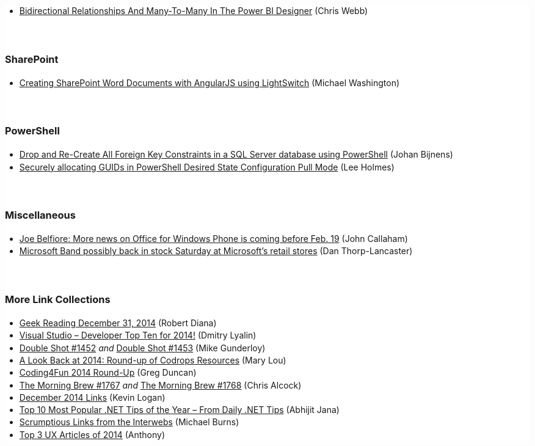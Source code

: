   * <a href="https://cwebbbi.wordpress.com/2015/01/01/bidirectional-relationships-and-many-to-many-in-the-power-bi-designer/" target="_blank">Bidirectional Relationships And Many-To-Many In The Power BI Designer</a> (Chris Webb)

&nbsp;

### <a name="sp"></a>SharePoint

  * <a href="http://lightswitchhelpwebsite.com/Blog/tabid/61/EntryId/3276/Creating-SharePoint-Word-Documents-with-AngularJS-using-LightSwitch.aspx" target="_blank">Creating SharePoint Word Documents with AngularJS using LightSwitch</a> (Michael Washington)

&nbsp;

### <a name="ps"></a>PowerShell

  * <a href="http://feedproxy.google.com/~r/MSSQLTips-LatestSqlServerTips/~3/x39v71ynQqc/tip.asp" target="_blank">Drop and Re-Create All Foreign Key Constraints in a SQL Server database using PowerShell</a> (Johan Bijnens)
  * <a href="http://blogs.msdn.com/b/powershell/archive/2014/12/31/securely-allocating-guids-in-powershell-desired-state-configuration-pull-mode.aspx" target="_blank">Securely allocating GUIDs in PowerShell Desired State Configuration Pull Mode</a> (Lee Holmes)

&nbsp;

### <a name="misc"></a>Miscellaneous

  * <a href="http://feedproxy.google.com/~r/wmexperts/~3/NBKnyLSqY5g/story01.htm" target="_blank">Joe Belfiore: More news on Office for Windows Phone is coming before Feb. 19</a> (John Callaham)
  * <a href="http://feedproxy.google.com/~r/wmexperts/~3/Gt0Z09gWci4/story01.htm" target="_blank">Microsoft Band possibly back in stock Saturday at Microsoft&#8217;s retail stores</a> (Dan Thorp-Lancaster)

&nbsp;

### <a name="links"></a>More Link Collections

  * <a href="http://feeds.regulargeek.com/~r/RegularGeek/~3/3r0l5MKULZM/" target="_blank">Geek Reading December 31, 2014</a> (Robert Diana)
  * <a href="http://www.lyalin.com/2015/01/01/visual-studio-developer-ten-for-2014/" target="_blank">Visual Studio – Developer Top Ten for 2014!</a> (Dmitry Lyalin)
  * <a href="http://afreshcup.com/home/2014/12/31/double-shot-1452.html" target="_blank">Double Shot #1452</a> _and_ <a href="http://afreshcup.com/home/2015/1/1/double-shot-1453.html" target="_blank">Double Shot #1453</a> (Mike Gunderloy)
  * <a href="http://feedproxy.google.com/~r/tympanus/~3/yF03toL3Wvc/" target="_blank">A Look Back at 2014: Round-up of Codrops Resources</a> (Mary Lou)
  * <a href="http://channel9.msdn.com/coding4fun/blog/Coding4Fun-2014-Round-Up" target="_blank">Coding4Fun 2014 Round-Up</a> (Greg Duncan)
  * <a href="http://feedproxy.google.com/~r/ReflectivePerspective/~3/RJTudMzapfM/" target="_blank">The Morning Brew #1767</a> _and_ <a href="http://feedproxy.google.com/~r/ReflectivePerspective/~3/jel-L-UrjY8/" target="_blank">The Morning Brew #1768</a> (Chris Alcock)
  * <a href="http://feedproxy.google.com/~r/geekswithblogs/~3/GWyPwIKzqwg/december-2014-links.aspx" target="_blank">December 2014 Links</a> (Kevin Logan)
  * <a href="http://abhijitjana.net/2014/12/31/top-10-most-popular-net-tips-of-the-year-from-daily-net-tips/" target="_blank">Top 10 Most Popular .NET Tips of the Year – From Daily .NET Tips</a> (Abhijit Jana)
  * <a href="http://scrumblogmillionaire.com/2015/01/02/scrumptious-links-from-the-interwebs-11/" target="_blank">Scrumptious Links from the Interwebs</a> (Michael Burns)
  * <a href="http://feedproxy.google.com/~r/uxmovement/~3/vdpQToDZ6Rc/" target="_blank">Top 3 UX Articles of 2014</a> (Anthony)
